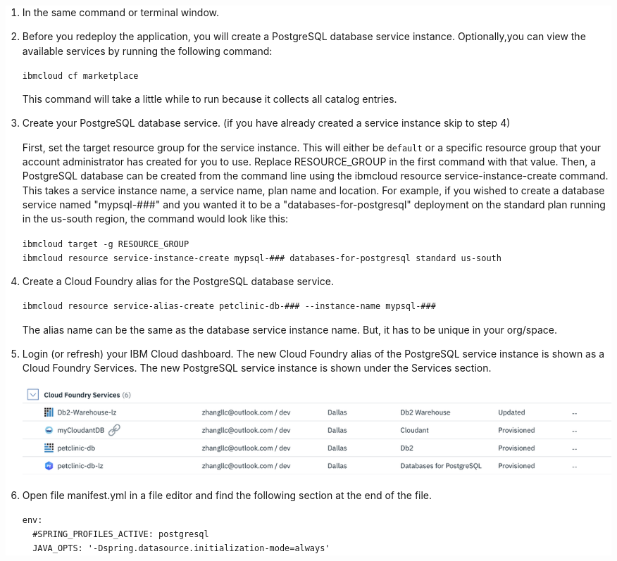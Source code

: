 1.  In the same command or terminal window.

2.  Before you redeploy the application, you will create a PostgreSQL database service instance. Optionally,you can view the available services by running the following command:

    ```
    ibmcloud cf marketplace
    ```

    This command will take a little while to run because it collects all catalog entries.

3. Create your PostgreSQL database service. (if you have already created a service instance skip to step 4)

   First, set the target resource group for the service instance. This will either be `default` or a specific resource group that your account administrator has created for you to use. Replace RESOURCE_GROUP in the first command with that value. Then, a PostgreSQL database can be created from the command line using the ibmcloud resource service-instance-create command. This takes a service instance name, a service name, plan name and location. For example, if you wished to create a database service named "mypsql-###" and you wanted it to be a "databases-for-postgresql" deployment on the standard plan running in the us-south region, the command would look like this:

   ```
   ibmcloud target -g RESOURCE_GROUP
   ibmcloud resource service-instance-create mypsql-### databases-for-postgresql standard us-south
   ```
   
4. Create a Cloud Foundry alias for the PostgreSQL database service.

   ```
   ibmcloud resource service-alias-create petclinic-db-### --instance-name mypsql-###
   ```

   The alias name can be the same as the database service instance name. But, it has to be unique in your org/space.

5. Login (or refresh) your IBM Cloud dashboard. The new Cloud Foundry alias of the PostgreSQL service instance is shown as a Cloud Foundry Services. The new PostgreSQL service instance is shown under the Services section.

    ![](images/image5.png)

6. Open file manifest.yml in a file editor and find the following section at the end of the file.

   ```
   env:
     #SPRING_PROFILES_ACTIVE: postgresql
     JAVA_OPTS: '-Dspring.datasource.initialization-mode=always'

   ```
